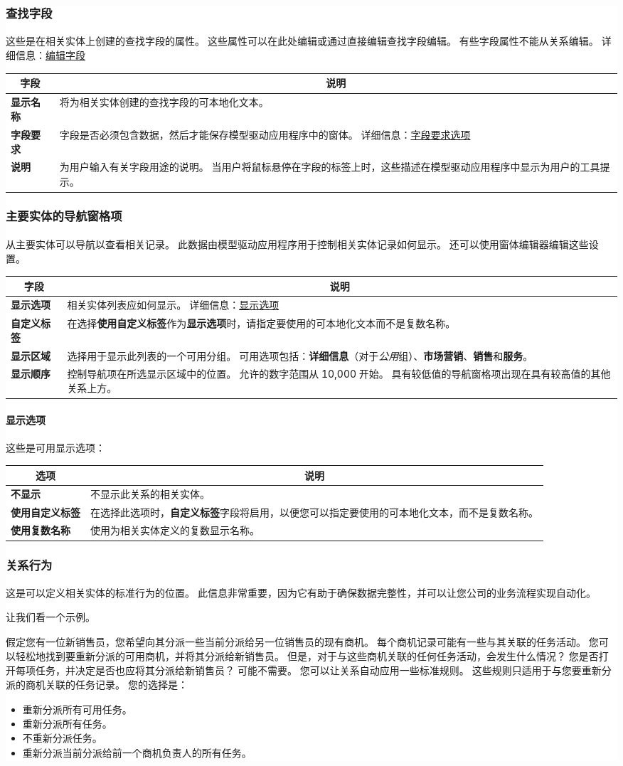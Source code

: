### <a name="lookup-field"></a>查找字段

这些是在相关实体上创建的查找字段的属性。 这些属性可以在此处编辑或通过直接编辑查找字段编辑。 有些字段属性不能从关系编辑。 详细信息：[编辑字段](create-edit-field-solution-explorer.md#edit-a-field)

|字段|说明|
|--|--|
|**显示名称**|将为相关实体创建的查找字段的可本地化文本。|
|**字段要求**|字段是否必须包含数据，然后才能保存模型驱动应用程序中的窗体。 详细信息：[字段要求选项](create-edit-field-solution-explorer.md#field-requirement-options)|
|**说明**|为用户输入有关字段用途的说明。 当用户将鼠标悬停在字段的标签上时，这些描述在模型驱动应用程序中显示为用户的工具提示。|

### <a name="navigation-pane-item-for-primary-entity"></a>主要实体的导航窗格项

从主要实体可以导航以查看相关记录。 此数据由模型驱动应用程序用于控制相关实体记录如何显示。 还可以使用窗体编辑器编辑这些设置。

|字段|说明|
|--|--|
|**显示选项**|相关实体列表应如何显示。 详细信息：[显示选项](#display-options)|
|**自定义标签**|在选择**使用自定义标签**作为**显示选项**时，请指定要使用的可本地化文本而不是复数名称。|
|**显示区域**|选择用于显示此列表的一个可用分组。 可用选项包括：**详细信息**（对于*公用*组）、**市场营销**、**销售**和**服务**。 |
|**显示顺序**|控制导航项在所选显示区域中的位置。 允许的数字范围从 10,000 开始。 具有较低值的导航窗格项出现在具有较高值的其他关系上方。|



#### <a name="display-options"></a>显示选项

这些是可用显示选项：

|选项|说明|
|--|--|
|**不显示**|不显示此关系的相关实体。|
|**使用自定义标签**|在选择此选项时，**自定义标签**字段将启用，以便您可以指定要使用的可本地化文本，而不是复数名称。|
|**使用复数名称**|使用为相关实体定义的复数显示名称。|

### <a name="relationship-behavior"></a>关系行为

这是可以定义相关实体的标准行为的位置。 此信息非常重要，因为它有助于确保数据完整性，并可以让您公司的业务流程实现自动化。

让我们看一个示例。  
  
假定您有一位新销售员，您希望向其分派一些当前分派给另一位销售员的现有商机。 每个商机记录可能有一些与其关联的任务活动。 您可以轻松地找到要重新分派的可用商机，并将其分派给新销售员。 但是，对于与这些商机关联的任何任务活动，会发生什么情况？ 您是否打开每项任务，并决定是否也应将其分派给新销售员？ 可能不需要。 您可以让关系自动应用一些标准规则。 这些规则只适用于与您要重新分派的商机关联的任务记录。 您的选择是：  
  
- 重新分派所有可用任务。  
- 重新分派所有任务。 
- 不重新分派任务。  
- 重新分派当前分派给前一个商机负责人的所有任务。  
  